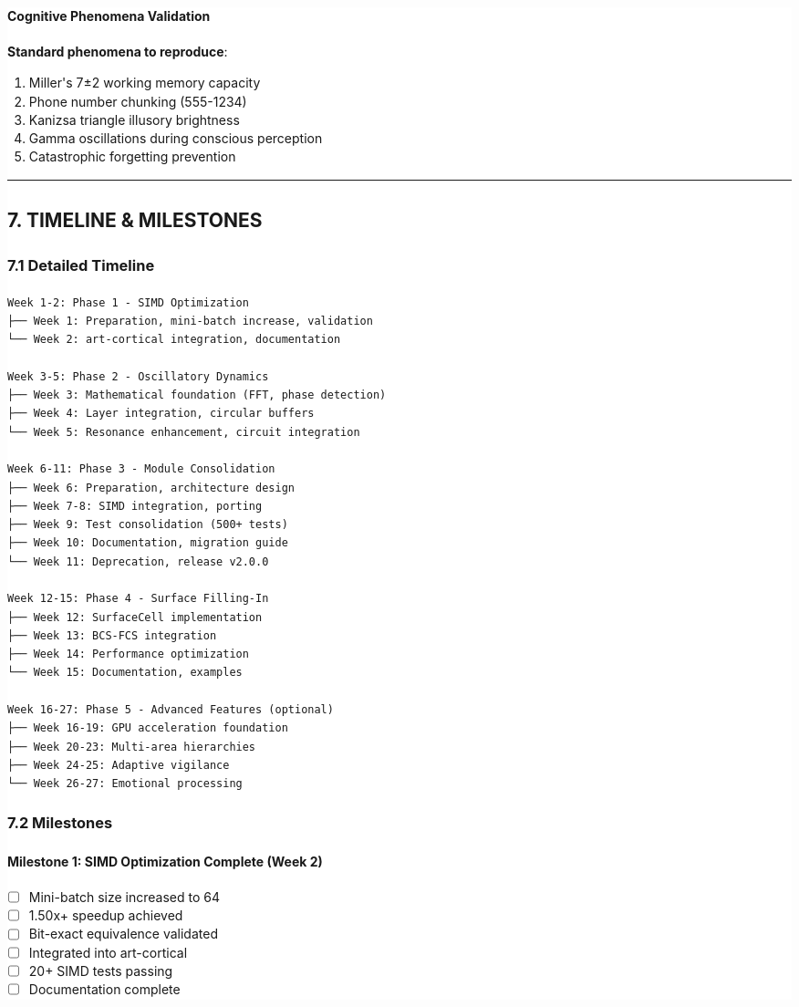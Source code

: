 #### Cognitive Phenomena Validation

**Standard phenomena to reproduce**:
1. Miller's 7±2 working memory capacity
2. Phone number chunking (555-1234)
3. Kanizsa triangle illusory brightness
4. Gamma oscillations during conscious perception
5. Catastrophic forgetting prevention

---

## 7. TIMELINE & MILESTONES

### 7.1 Detailed Timeline

```
Week 1-2: Phase 1 - SIMD Optimization
├── Week 1: Preparation, mini-batch increase, validation
└── Week 2: art-cortical integration, documentation

Week 3-5: Phase 2 - Oscillatory Dynamics
├── Week 3: Mathematical foundation (FFT, phase detection)
├── Week 4: Layer integration, circular buffers
└── Week 5: Resonance enhancement, circuit integration

Week 6-11: Phase 3 - Module Consolidation
├── Week 6: Preparation, architecture design
├── Week 7-8: SIMD integration, porting
├── Week 9: Test consolidation (500+ tests)
├── Week 10: Documentation, migration guide
└── Week 11: Deprecation, release v2.0.0

Week 12-15: Phase 4 - Surface Filling-In
├── Week 12: SurfaceCell implementation
├── Week 13: BCS-FCS integration
├── Week 14: Performance optimization
└── Week 15: Documentation, examples

Week 16-27: Phase 5 - Advanced Features (optional)
├── Week 16-19: GPU acceleration foundation
├── Week 20-23: Multi-area hierarchies
├── Week 24-25: Adaptive vigilance
└── Week 26-27: Emotional processing
```

### 7.2 Milestones

#### Milestone 1: SIMD Optimization Complete (Week 2)
- [ ] Mini-batch size increased to 64
- [ ] 1.50x+ speedup achieved
- [ ] Bit-exact equivalence validated
- [ ] Integrated into art-cortical
- [ ] 20+ SIMD tests passing
- [ ] Documentation complete
